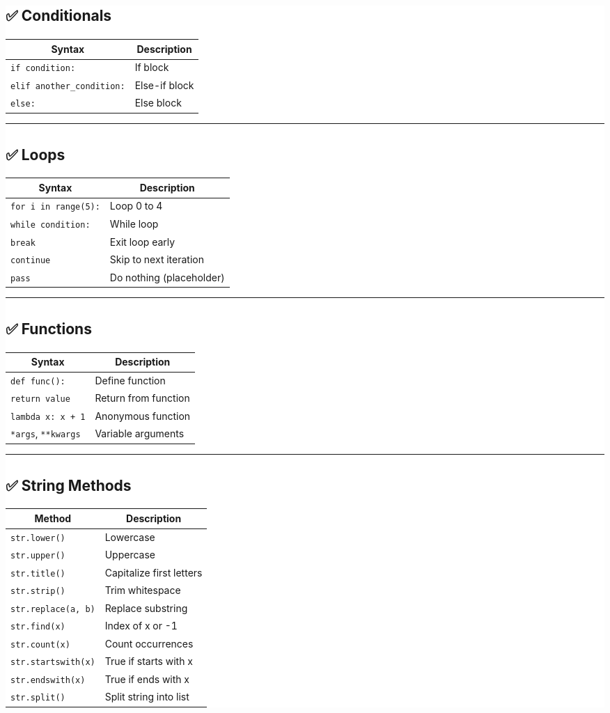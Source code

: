 
## ✅ Conditionals

|Syntax|Description|
|---|---|
|`if condition:`|If block|
|`elif another_condition:`|Else-if block|
|`else:`|Else block|

---

## ✅ Loops

|Syntax|Description|
|---|---|
|`for i in range(5):`|Loop 0 to 4|
|`while condition:`|While loop|
|`break`|Exit loop early|
|`continue`|Skip to next iteration|
|`pass`|Do nothing (placeholder)|

---

## ✅ Functions

|Syntax|Description|
|---|---|
|`def func():`|Define function|
|`return value`|Return from function|
|`lambda x: x + 1`|Anonymous function|
|`*args`, `**kwargs`|Variable arguments|

---

## ✅ String Methods

|Method|Description|
|---|---|
|`str.lower()`|Lowercase|
|`str.upper()`|Uppercase|
|`str.title()`|Capitalize first letters|
|`str.strip()`|Trim whitespace|
|`str.replace(a, b)`|Replace substring|
|`str.find(x)`|Index of x or -1|
|`str.count(x)`|Count occurrences|
|`str.startswith(x)`|True if starts with x|
|`str.endswith(x)`|True if ends with x|
|`str.split()`|Split string into list|